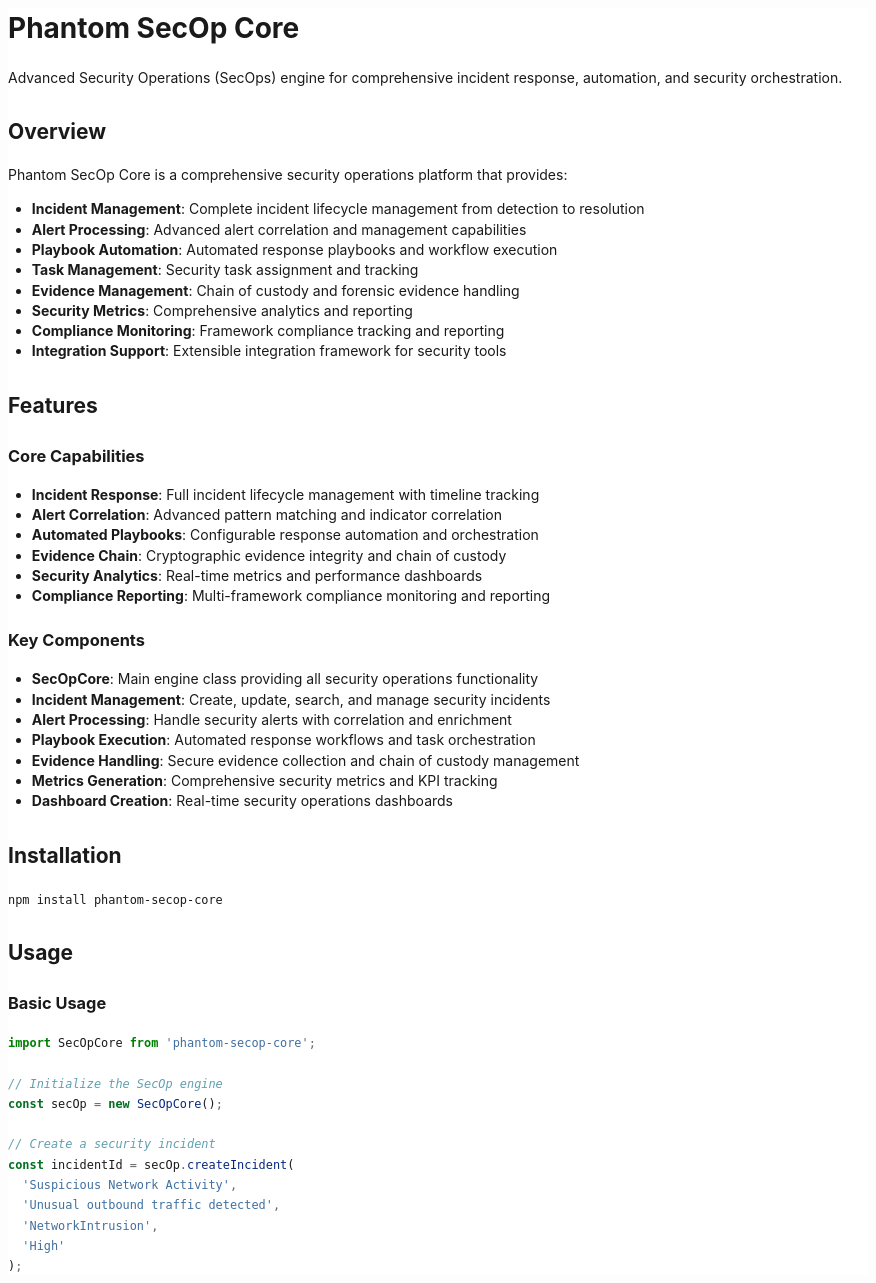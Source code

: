 # Phantom SecOp Core

Advanced Security Operations (SecOps) engine for comprehensive incident response, automation, and security orchestration.

## Overview

Phantom SecOp Core is a comprehensive security operations platform that provides:

- **Incident Management**: Complete incident lifecycle management from detection to resolution
- **Alert Processing**: Advanced alert correlation and management capabilities
- **Playbook Automation**: Automated response playbooks and workflow execution
- **Task Management**: Security task assignment and tracking
- **Evidence Management**: Chain of custody and forensic evidence handling
- **Security Metrics**: Comprehensive analytics and reporting
- **Compliance Monitoring**: Framework compliance tracking and reporting
- **Integration Support**: Extensible integration framework for security tools

## Features

### Core Capabilities

- **Incident Response**: Full incident lifecycle management with timeline tracking
- **Alert Correlation**: Advanced pattern matching and indicator correlation
- **Automated Playbooks**: Configurable response automation and orchestration
- **Evidence Chain**: Cryptographic evidence integrity and chain of custody
- **Security Analytics**: Real-time metrics and performance dashboards
- **Compliance Reporting**: Multi-framework compliance monitoring and reporting

### Key Components

- **SecOpCore**: Main engine class providing all security operations functionality
- **Incident Management**: Create, update, search, and manage security incidents
- **Alert Processing**: Handle security alerts with correlation and enrichment
- **Playbook Execution**: Automated response workflows and task orchestration
- **Evidence Handling**: Secure evidence collection and chain of custody management
- **Metrics Generation**: Comprehensive security metrics and KPI tracking
- **Dashboard Creation**: Real-time security operations dashboards

## Installation

```bash
npm install phantom-secop-core
```

## Usage

### Basic Usage

```typescript
import SecOpCore from 'phantom-secop-core';

// Initialize the SecOp engine
const secOp = new SecOpCore();

// Create a security incident
const incidentId = secOp.createIncident(
  'Suspicious Network Activity',
  'Unusual outbound traffic detected',
  'NetworkIntrusion',
  'High'
);
```